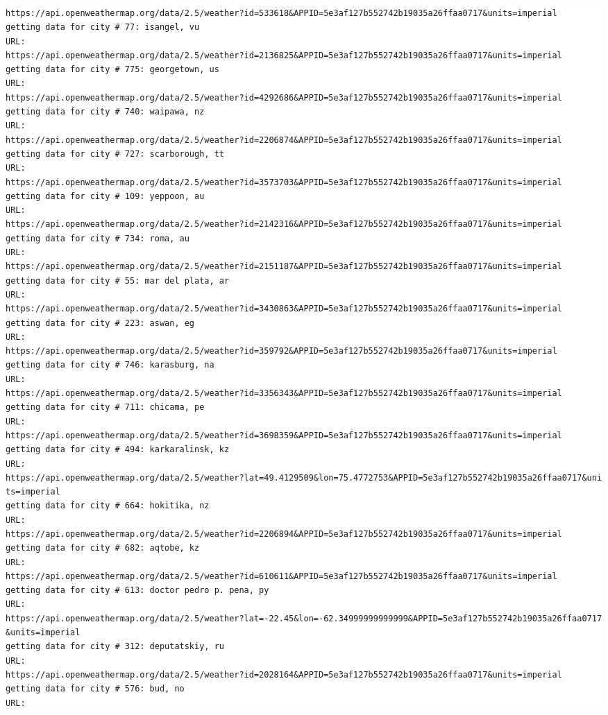     https://api.openweathermap.org/data/2.5/weather?id=533618&APPID=5e3af127b552742b19035a26ffaa0717&units=imperial
    getting data for city # 77: isangel, vu
    URL:
    https://api.openweathermap.org/data/2.5/weather?id=2136825&APPID=5e3af127b552742b19035a26ffaa0717&units=imperial
    getting data for city # 775: georgetown, us
    URL:
    https://api.openweathermap.org/data/2.5/weather?id=4292686&APPID=5e3af127b552742b19035a26ffaa0717&units=imperial
    getting data for city # 740: waipawa, nz
    URL:
    https://api.openweathermap.org/data/2.5/weather?id=2206874&APPID=5e3af127b552742b19035a26ffaa0717&units=imperial
    getting data for city # 727: scarborough, tt
    URL:
    https://api.openweathermap.org/data/2.5/weather?id=3573703&APPID=5e3af127b552742b19035a26ffaa0717&units=imperial
    getting data for city # 109: yeppoon, au
    URL:
    https://api.openweathermap.org/data/2.5/weather?id=2142316&APPID=5e3af127b552742b19035a26ffaa0717&units=imperial
    getting data for city # 734: roma, au
    URL:
    https://api.openweathermap.org/data/2.5/weather?id=2151187&APPID=5e3af127b552742b19035a26ffaa0717&units=imperial
    getting data for city # 55: mar del plata, ar
    URL:
    https://api.openweathermap.org/data/2.5/weather?id=3430863&APPID=5e3af127b552742b19035a26ffaa0717&units=imperial
    getting data for city # 223: aswan, eg
    URL:
    https://api.openweathermap.org/data/2.5/weather?id=359792&APPID=5e3af127b552742b19035a26ffaa0717&units=imperial
    getting data for city # 746: karasburg, na
    URL:
    https://api.openweathermap.org/data/2.5/weather?id=3356343&APPID=5e3af127b552742b19035a26ffaa0717&units=imperial
    getting data for city # 711: chicama, pe
    URL:
    https://api.openweathermap.org/data/2.5/weather?id=3698359&APPID=5e3af127b552742b19035a26ffaa0717&units=imperial
    getting data for city # 494: karkaralinsk, kz
    URL:
    https://api.openweathermap.org/data/2.5/weather?lat=49.4129509&lon=75.4772753&APPID=5e3af127b552742b19035a26ffaa0717&units=imperial
    getting data for city # 664: hokitika, nz
    URL:
    https://api.openweathermap.org/data/2.5/weather?id=2206894&APPID=5e3af127b552742b19035a26ffaa0717&units=imperial
    getting data for city # 682: aqtobe, kz
    URL:
    https://api.openweathermap.org/data/2.5/weather?id=610611&APPID=5e3af127b552742b19035a26ffaa0717&units=imperial
    getting data for city # 613: doctor pedro p. pena, py
    URL:
    https://api.openweathermap.org/data/2.5/weather?lat=-22.45&lon=-62.34999999999999&APPID=5e3af127b552742b19035a26ffaa0717&units=imperial
    getting data for city # 312: deputatskiy, ru
    URL:
    https://api.openweathermap.org/data/2.5/weather?id=2028164&APPID=5e3af127b552742b19035a26ffaa0717&units=imperial
    getting data for city # 576: bud, no
    URL:
